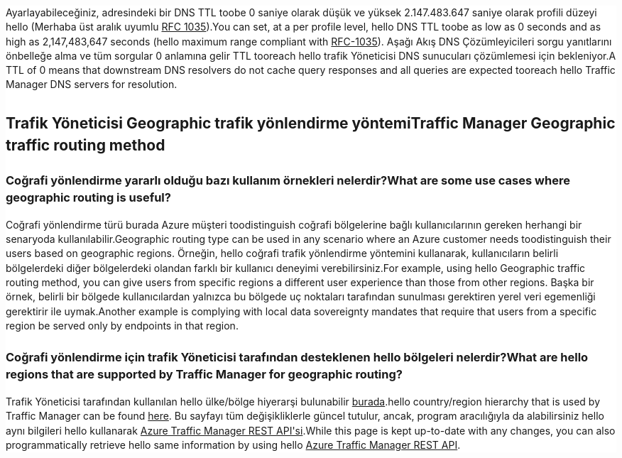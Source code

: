 <span data-ttu-id="80b6c-172">Ayarlayabileceğiniz, adresindeki bir DNS TTL toobe 0 saniye olarak düşük ve yüksek 2.147.483.647 saniye olarak profili düzeyi hello (Merhaba üst aralık uyumlu [RFC 1035](https://www.ietf.org/rfc/rfc1035.txt )).</span><span class="sxs-lookup"><span data-stu-id="80b6c-172">You can set, at a per profile level, hello DNS TTL toobe as low as 0 seconds and as high as 2,147,483,647 seconds (hello maximum range compliant with [RFC-1035](https://www.ietf.org/rfc/rfc1035.txt )).</span></span> <span data-ttu-id="80b6c-173">Aşağı Akış DNS Çözümleyicileri sorgu yanıtlarını önbelleğe alma ve tüm sorgular 0 anlamına gelir TTL tooreach hello trafik Yöneticisi DNS sunucuları çözümlemesi için bekleniyor.</span><span class="sxs-lookup"><span data-stu-id="80b6c-173">A TTL of 0 means that downstream DNS resolvers do not cache query responses and all queries are expected tooreach hello Traffic Manager DNS servers for resolution.</span></span>

## <a name="traffic-manager-geographic-traffic-routing-method"></a><span data-ttu-id="80b6c-174">Trafik Yöneticisi Geographic trafik yönlendirme yöntemi</span><span class="sxs-lookup"><span data-stu-id="80b6c-174">Traffic Manager Geographic traffic routing method</span></span>

### <a name="what-are-some-use-cases-where-geographic-routing-is-useful"></a><span data-ttu-id="80b6c-175">Coğrafi yönlendirme yararlı olduğu bazı kullanım örnekleri nelerdir?</span><span class="sxs-lookup"><span data-stu-id="80b6c-175">What are some use cases where geographic routing is useful?</span></span> 
<span data-ttu-id="80b6c-176">Coğrafi yönlendirme türü burada Azure müşteri toodistinguish coğrafi bölgelerine bağlı kullanıcılarının gereken herhangi bir senaryoda kullanılabilir.</span><span class="sxs-lookup"><span data-stu-id="80b6c-176">Geographic routing type can be used in any scenario where an Azure customer needs toodistinguish their users based on geographic regions.</span></span> <span data-ttu-id="80b6c-177">Örneğin, hello coğrafi trafik yönlendirme yöntemini kullanarak, kullanıcıların belirli bölgelerdeki diğer bölgelerdeki olandan farklı bir kullanıcı deneyimi verebilirsiniz.</span><span class="sxs-lookup"><span data-stu-id="80b6c-177">For example, using hello Geographic traffic routing method, you can give users from specific regions a different user experience than those from other regions.</span></span> <span data-ttu-id="80b6c-178">Başka bir örnek, belirli bir bölgede kullanıcılardan yalnızca bu bölgede uç noktaları tarafından sunulması gerektiren yerel veri egemenliği gerektirir ile uymak.</span><span class="sxs-lookup"><span data-stu-id="80b6c-178">Another example is complying with local data sovereignty mandates that require that users from a specific region be served only by endpoints in that region.</span></span>

### <a name="what-are-hello-regions-that-are-supported-by-traffic-manager-for-geographic-routing"></a><span data-ttu-id="80b6c-179">Coğrafi yönlendirme için trafik Yöneticisi tarafından desteklenen hello bölgeleri nelerdir?</span><span class="sxs-lookup"><span data-stu-id="80b6c-179">What are hello regions that are supported by Traffic Manager for geographic routing?</span></span> 
<span data-ttu-id="80b6c-180">Trafik Yöneticisi tarafından kullanılan hello ülke/bölge hiyerarşi bulunabilir [burada](traffic-manager-geographic-regions.md).</span><span class="sxs-lookup"><span data-stu-id="80b6c-180">hello country/region hierarchy that is used by Traffic Manager can be found [here](traffic-manager-geographic-regions.md).</span></span> <span data-ttu-id="80b6c-181">Bu sayfayı tüm değişikliklerle güncel tutulur, ancak, program aracılığıyla da alabilirsiniz hello aynı bilgileri hello kullanarak [Azure Traffic Manager REST API'si](https://docs.microsoft.com/rest/api/trafficmanager/).</span><span class="sxs-lookup"><span data-stu-id="80b6c-181">While this page is kept up-to-date with any changes, you can also programmatically retrieve hello same information by using hello [Azure Traffic Manager REST API](https://docs.microsoft.com/rest/api/trafficmanager/).</span></span> 
